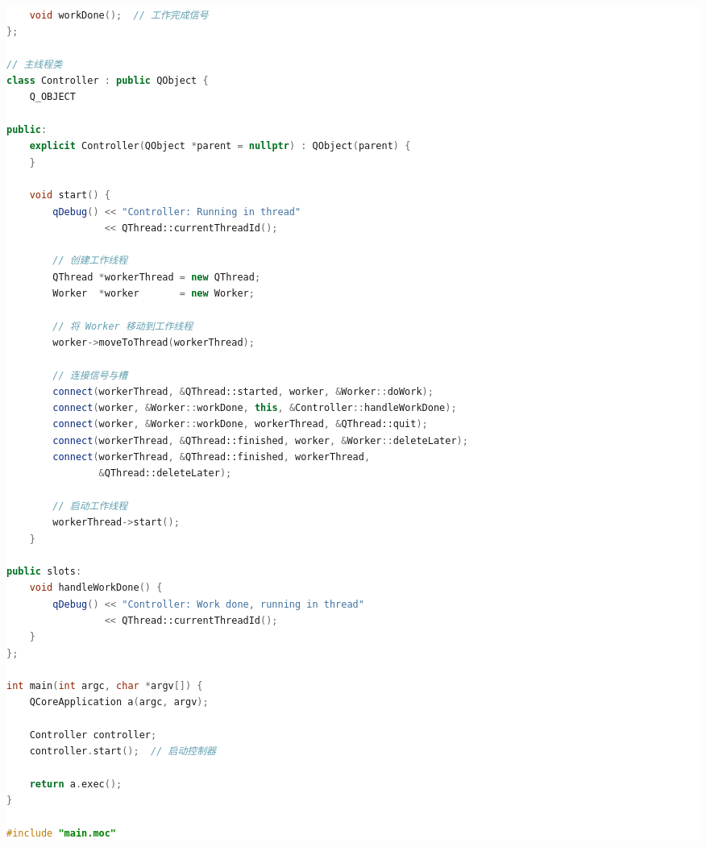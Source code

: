 ```c++
    void workDone();  // 工作完成信号
};

// 主线程类
class Controller : public QObject {
    Q_OBJECT

public:
    explicit Controller(QObject *parent = nullptr) : QObject(parent) {
    }

    void start() {
        qDebug() << "Controller: Running in thread"
                 << QThread::currentThreadId();

        // 创建工作线程
        QThread *workerThread = new QThread;
        Worker  *worker       = new Worker;

        // 将 Worker 移动到工作线程
        worker->moveToThread(workerThread);

        // 连接信号与槽
        connect(workerThread, &QThread::started, worker, &Worker::doWork);
        connect(worker, &Worker::workDone, this, &Controller::handleWorkDone);
        connect(worker, &Worker::workDone, workerThread, &QThread::quit);
        connect(workerThread, &QThread::finished, worker, &Worker::deleteLater);
        connect(workerThread, &QThread::finished, workerThread,
                &QThread::deleteLater);

        // 启动工作线程
        workerThread->start();
    }

public slots:
    void handleWorkDone() {
        qDebug() << "Controller: Work done, running in thread"
                 << QThread::currentThreadId();
    }
};

int main(int argc, char *argv[]) {
    QCoreApplication a(argc, argv);

    Controller controller;
    controller.start();  // 启动控制器

    return a.exec();
}

#include "main.moc"
```
